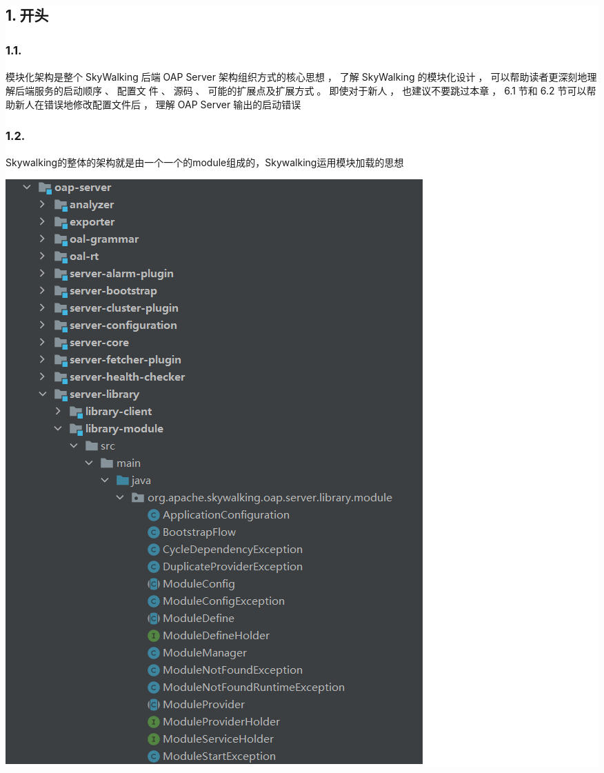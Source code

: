 ## 1. 开头

### 1.1.

模块化架构是整个 SkyWalking 后端 OAP Server 架构组织方式的核心思想 ， 了解
SkyWalking 的模块化设计 ， 可以帮助读者更深刻地理解后端服务的启动顺序 、 配置文
件 、 源码 、 可能的扩展点及扩展方式 。 即使对于新人 ， 也建议不要跳过本章 ， 6.1 节和 6.2
节可以帮助新人在错误地修改配置文件后 ， 理解 OAP Server 输出的启动错误 

### 1.2.



Skywalking的整体的架构就是由一个一个的module组成的，Skywalking运用模块加载的思想

![image-20220525162310252](image-20220525162310252.png) 
